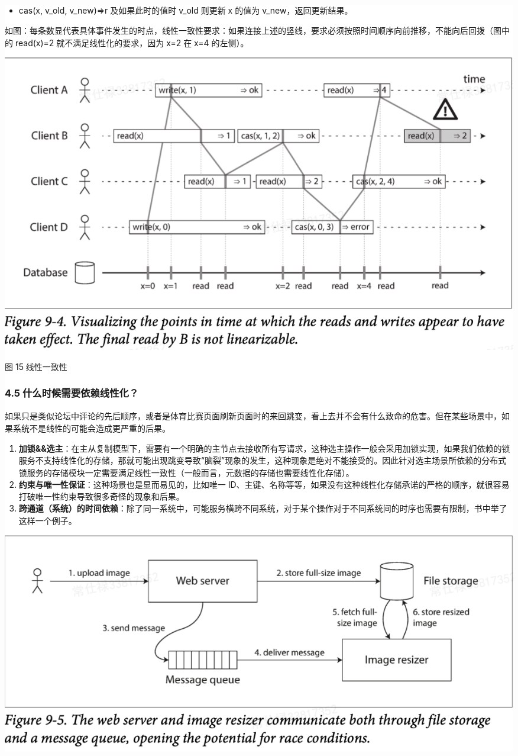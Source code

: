 - cas(x, v_old, v_new)=>r 及如果此时的值时 v_old 则更新 x 的值为 v_new，返回更新结果。

如图：每条数显代表具体事件发生的时点，线性一致性要求：如果连接上述的竖线，要求必须按照时间顺序向前推移，不能向后回拨（图中的 read(x)=2 就不满足线性化的要求，因为 x=2 在 x=4 的左侧）。

![图15 线性一致性](meituan_Replication.resource/aa46771ed3657f5265645e9d61bc0179164081.png)

图 15 线性一致性



### 4.5 什么时候需要依赖线性化？

如果只是类似论坛中评论的先后顺序，或者是体育比赛页面刷新页面时的来回跳变，看上去并不会有什么致命的危害。但在某些场景中，如果系统不是线性的可能会造成更严重的后果。

1. **加锁&&选主**：在主从复制模型下，需要有一个明确的主节点去接收所有写请求，这种选主操作一般会采用加锁实现，如果我们依赖的锁服务不支持线性化的存储，那就可能出现跳变导致“脑裂”现象的发生，这种现象是绝对不能接受的。因此针对选主场景所依赖的分布式锁服务的存储模块一定需要满足线性一致性（一般而言，元数据的存储也需要线性化存储）。
2. **约束与唯一性保证**：这种场景也是显而易见的，比如唯一 ID、主键、名称等等，如果没有这种线性化存储承诺的严格的顺序，就很容易打破唯一性约束导致很多奇怪的现象和后果。
3. **跨通道（系统）的时间依赖**：除了同一系统中，可能服务横跨不同系统，对于某个操作对于不同系统间的时序也需要有限制，书中举了这样一个例子。

![图16 跨通道线性一致性](meituan_Replication.resource/68f499806be24ae757225a2d25a7706a104378.png)
